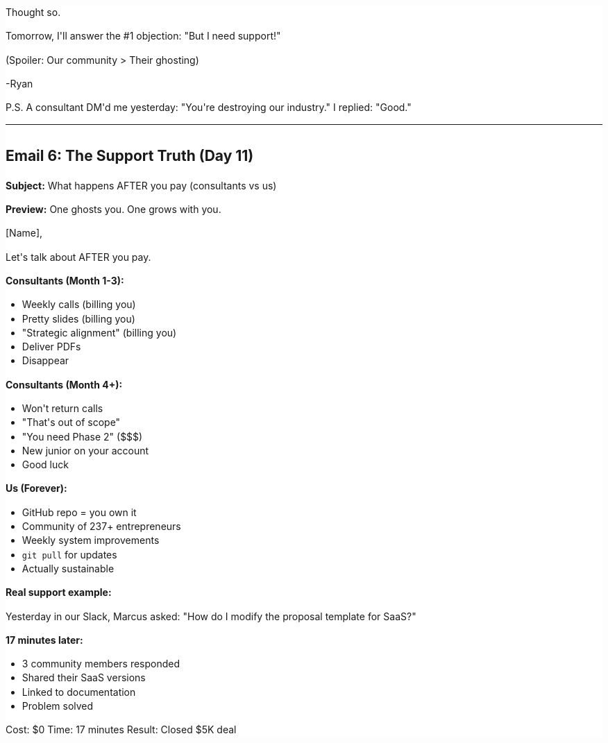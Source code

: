 Thought so.

Tomorrow, I'll answer the #1 objection:
"But I need support!"

(Spoiler: Our community > Their ghosting)

-Ryan

P.S. A consultant DM'd me yesterday: "You're destroying our industry." I replied: "Good."

---

## Email 6: The Support Truth (Day 11)

**Subject:** What happens AFTER you pay (consultants vs us)

**Preview:** One ghosts you. One grows with you.

[Name],

Let's talk about AFTER you pay.

**Consultants (Month 1-3):**
- Weekly calls (billing you)
- Pretty slides (billing you)
- "Strategic alignment" (billing you)
- Deliver PDFs
- Disappear

**Consultants (Month 4+):**
- Won't return calls
- "That's out of scope"
- "You need Phase 2" ($$$)
- New junior on your account
- Good luck

**Us (Forever):**
- GitHub repo = you own it
- Community of 237+ entrepreneurs
- Weekly system improvements
- `git pull` for updates
- Actually sustainable

**Real support example:**

Yesterday in our Slack, Marcus asked:
"How do I modify the proposal template for SaaS?"

**17 minutes later:**
- 3 community members responded
- Shared their SaaS versions
- Linked to documentation
- Problem solved

Cost: $0
Time: 17 minutes
Result: Closed $5K deal
